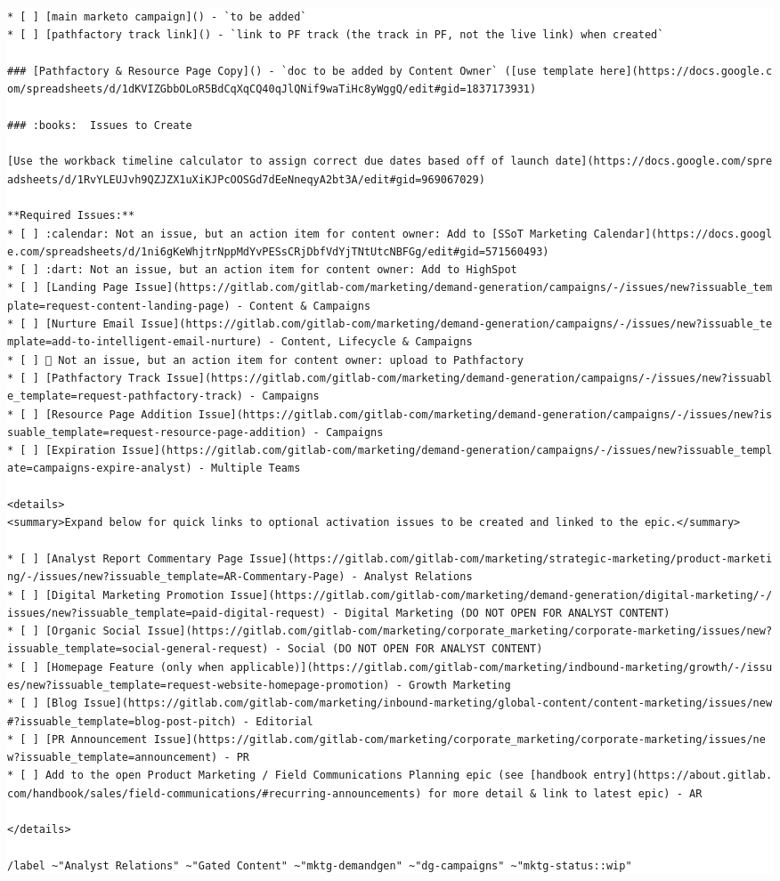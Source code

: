 ```
* [ ] [main marketo campaign]() - `to be added`
* [ ] [pathfactory track link]() - `link to PF track (the track in PF, not the live link) when created`

### [Pathfactory & Resource Page Copy]() - `doc to be added by Content Owner` ([use template here](https://docs.google.com/spreadsheets/d/1dKVIZGbbOLoR5BdCqXqCQ40qJlQNif9waTiHc8yWggQ/edit#gid=1837173931)

### :books:  Issues to Create

[Use the workback timeline calculator to assign correct due dates based off of launch date](https://docs.google.com/spreadsheets/d/1RvYLEUJvh9QZJZX1uXiKJPcOOSGd7dEeNneqyA2bt3A/edit#gid=969067029)

**Required Issues:**
* [ ] :calendar: Not an issue, but an action item for content owner: Add to [SSoT Marketing Calendar](https://docs.google.com/spreadsheets/d/1ni6gKeWhjtrNppMdYvPESsCRjDbfVdYjTNtUtcNBFGg/edit#gid=571560493)
* [ ] :dart: Not an issue, but an action item for content owner: Add to HighSpot
* [ ] [Landing Page Issue](https://gitlab.com/gitlab-com/marketing/demand-generation/campaigns/-/issues/new?issuable_template=request-content-landing-page) - Content & Campaigns
* [ ] [Nurture Email Issue](https://gitlab.com/gitlab-com/marketing/demand-generation/campaigns/-/issues/new?issuable_template=add-to-intelligent-email-nurture) - Content, Lifecycle & Campaigns
* [ ] 🧨 Not an issue, but an action item for content owner: upload to Pathfactory
* [ ] [Pathfactory Track Issue](https://gitlab.com/gitlab-com/marketing/demand-generation/campaigns/-/issues/new?issuable_template=request-pathfactory-track) - Campaigns
* [ ] [Resource Page Addition Issue](https://gitlab.com/gitlab-com/marketing/demand-generation/campaigns/-/issues/new?issuable_template=request-resource-page-addition) - Campaigns
* [ ] [Expiration Issue](https://gitlab.com/gitlab-com/marketing/demand-generation/campaigns/-/issues/new?issuable_template=campaigns-expire-analyst) - Multiple Teams

<details>
<summary>Expand below for quick links to optional activation issues to be created and linked to the epic.</summary>

* [ ] [Analyst Report Commentary Page Issue](https://gitlab.com/gitlab-com/marketing/strategic-marketing/product-marketing/-/issues/new?issuable_template=AR-Commentary-Page) - Analyst Relations
* [ ] [Digital Marketing Promotion Issue](https://gitlab.com/gitlab-com/marketing/demand-generation/digital-marketing/-/issues/new?issuable_template=paid-digital-request) - Digital Marketing (DO NOT OPEN FOR ANALYST CONTENT)
* [ ] [Organic Social Issue](https://gitlab.com/gitlab-com/marketing/corporate_marketing/corporate-marketing/issues/new?issuable_template=social-general-request) - Social (DO NOT OPEN FOR ANALYST CONTENT)
* [ ] [Homepage Feature (only when applicable)](https://gitlab.com/gitlab-com/marketing/indbound-marketing/growth/-/issues/new?issuable_template=request-website-homepage-promotion) - Growth Marketing
* [ ] [Blog Issue](https://gitlab.com/gitlab-com/marketing/inbound-marketing/global-content/content-marketing/issues/new#?issuable_template=blog-post-pitch) - Editorial
* [ ] [PR Announcement Issue](https://gitlab.com/gitlab-com/marketing/corporate_marketing/corporate-marketing/issues/new?issuable_template=announcement) - PR
* [ ] Add to the open Product Marketing / Field Communications Planning epic (see [handbook entry](https://about.gitlab.com/handbook/sales/field-communications/#recurring-announcements) for more detail & link to latest epic) - AR

</details>

/label ~"Analyst Relations" ~"Gated Content" ~"mktg-demandgen" ~"dg-campaigns" ~"mktg-status::wip"
```

